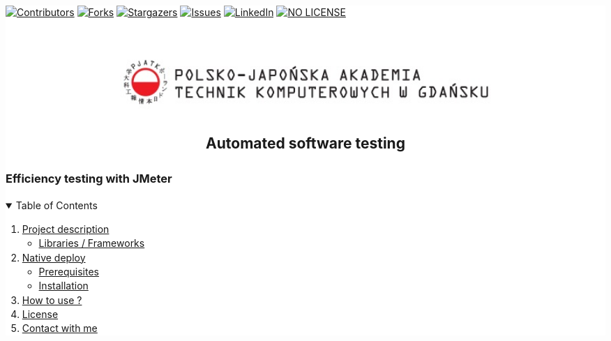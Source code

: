 




[![Contributors][contributors-shield]][contributors-url]
[![Forks][forks-shield]][forks-url]
[![Stargazers][stars-shield]][stars-url]
[![Issues][issues-shield]][issues-url]
[![LinkedIn][linkedin-shield]][linkedin-url]
[![NO LICENSE][license-shield]][license-url]


<br />
<p align="center">
  <a href="https://gdansk.pja.edu.pl/pl/">
    <img src="images/logo.jpg" alt="Logo" width="540" height="80">
  </a>

  <h2 align="center">Automated software testing</h2>

  <p align="center">
    <h3> Efficiency testing with JMeter </h3>
    <!-- <br />
    <a href="https://github.com/dccstcc/TAU_PJATK_practice/tree/master/lab_5_Jmeter"><strong>» go to CODE »</strong></a>
    <br /> -->
    <!-- <br /> -->
    <!-- <a href="https://github.com/othneildrew/Best-README-Template">View Demo</a>
    ·
    <a href="https://github.com/othneildrew/Best-README-Template/issues">Report Bug</a>
    ·
    <a href="https://github.com/othneildrew/Best-README-Template/issues">Request Feature</a> -->
  </p>
</p>


<details open="open">
  <summary>Table of Contents</summary>
  <ol>
    <li>
      <a href="#project-description">Project description</a>
      <ul>
        <li><a href="#libraries-and-frameworks">Libraries / Frameworks</a></li>
      </ul>
    </li>
    <li>
      <a href="#native-deploy">Native deploy</a>
      <ul>
        <li><a href="#prerequisites">Prerequisites</a></li>
        <li><a href="#installation">Installation</a></li>
      </ul>
    </li>
    <li><a href="#how-to-use">How to use ?</a></li>
    <!-- <li><a href="#roadmap">Roadmap</a></li>
    <li><a href="#contributing">Contributing</a></li> -->
    <li><a href="#license">License</a></li>
    <li><a href="#contact">Contact with me</a></li>
    <!-- <li><a href="#acknowledgements">Acknowledgements</a></li> -->
  </ol>
</details>


[contributors-shield]: https://img.shields.io/github/contributors/dominik-stec/QA.svg?style=for-the-badge
[contributors-url]: https://github.com/dominik-stec/QA/graphs/contributors
[forks-shield]: https://img.shields.io/github/forks/dominik-stec/QA.svg?style=for-the-badge
[forks-url]: https://github.com/dominik-stec/QA/network/members
[stars-shield]: https://img.shields.io/github/stars/dominik-stec/QA.svg?style=for-the-badge
[stars-url]: https://github.com/dominik-stec/QA/stargazers
[issues-shield]: https://img.shields.io/github/issues/dominik-stec/QA.svg?style=for-the-badge
[issues-url]: https://github.com/dominik-stec/QA/issues
[license-shield]: https://img.shields.io/badge/License-NONE-orange
[license-url]: https://github.com/dominik-stec/QA/blob/master/LICENSE.md
[linkedin-shield]: https://img.shields.io/badge/-LinkedIn-black.svg?style=for-the-badge&logo=linkedin&colorB=555
[linkedin-url]: https://www.linkedin.com/in/dominik-stec
[product-screenshot]: images/screenshot.png
[junit-shield]: https://img.shields.io/badge/-JUnit-green
[junit-url]: https://junit.org/junit5/
[mockito-shield]: https://img.shields.io/badge/-Mockito-red
[mockito-url]: https://site.mockito.org/
[docker-shield]: https://img.shields.io/badge/-Docker-blue
[docker-url]: https://www.docker.com/
[maven-shield]: https://img.shields.io/badge/-Maven-white
[maven-url]: https://maven.apache.org/
[cucumber-shield]: https://img.shields.io/badge/-Cucumber-green
[cucumber-url]: https://cucumber.io/
[jetty-shield]: https://img.shields.io/badge/-Jetty-red
[jetty-url]: https://www.eclipse.org/jetty/
[jmeter-shield]: https://img.shields.io/badge/-Jmeter-green
[jmeter-url]: https://jmeter.apache.org/
[server_run]: images/server_run.png
[client_run]: images/client_run.png
[client]: images/client.png
[jetty_run]: images/jetty_run.png
[browser]: images/browser.png
[summary]: images/summary.png